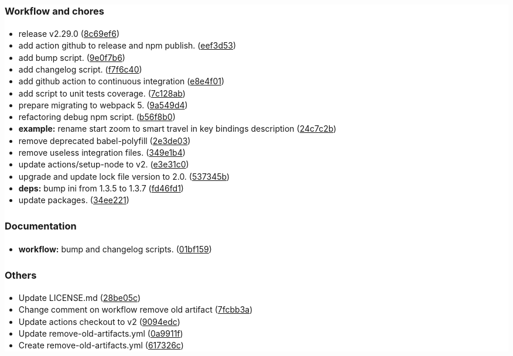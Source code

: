 
### Workflow and chores

* release v2.29.0 ([8c69ef6](https://github.com/iTowns/itowns/commit/8c69ef6))
* add action github to release and npm publish. ([eef3d53](https://github.com/iTowns/itowns/commit/eef3d53))
* add bump script. ([9e0f7b6](https://github.com/iTowns/itowns/commit/9e0f7b6))
* add changelog script. ([f7f6c40](https://github.com/iTowns/itowns/commit/f7f6c40))
* add github action to continuous integration ([e8e4f01](https://github.com/iTowns/itowns/commit/e8e4f01))
* add script to unit tests coverage. ([7c128ab](https://github.com/iTowns/itowns/commit/7c128ab))
* prepare migrating to webpack 5. ([9a549d4](https://github.com/iTowns/itowns/commit/9a549d4))
* refactoring debug npm script. ([b56f8b0](https://github.com/iTowns/itowns/commit/b56f8b0))
* **example:** rename start zoom to smart travel in key bindings description ([24c7c2b](https://github.com/iTowns/itowns/commit/24c7c2b))
* remove deprecated babel-polyfill ([2e3de03](https://github.com/iTowns/itowns/commit/2e3de03))
* remove useless integration files. ([349e1b4](https://github.com/iTowns/itowns/commit/349e1b4))
* update actions/setup-node to v2. ([e3e31c0](https://github.com/iTowns/itowns/commit/e3e31c0))
* upgrade and update lock file version to 2.0. ([537345b](https://github.com/iTowns/itowns/commit/537345b))
* **deps:** bump ini from 1.3.5 to 1.3.7 ([fd46fd1](https://github.com/iTowns/itowns/commit/fd46fd1))
* update packages. ([34ee221](https://github.com/iTowns/itowns/commit/34ee221))


### Documentation

* **workflow:** bump and changelog scripts. ([01bf159](https://github.com/iTowns/itowns/commit/01bf159))


### Others

* Update LICENSE.md ([28be05c](https://github.com/iTowns/itowns/commit/28be05c))
* Change comment on workflow remove old artifact ([7fcbb3a](https://github.com/iTowns/itowns/commit/7fcbb3a))
* Update actions checkout to v2 ([9094edc](https://github.com/iTowns/itowns/commit/9094edc))
* Update remove-old-artifacts.yml ([0a9911f](https://github.com/iTowns/itowns/commit/0a9911f))
* Create remove-old-artifacts.yml ([617326c](https://github.com/iTowns/itowns/commit/617326c))



